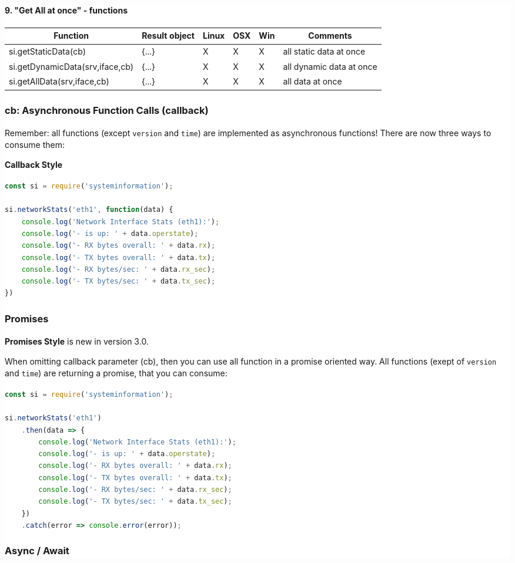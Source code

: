 #### 9. "Get All at once" - functions

| Function        | Result object | Linux | OSX | Win | Comments |
| --------------- | ----- | ----- | ---- | ------- | -------- |
| si.getStaticData(cb) | {...} | X | X | X | all static data at once |
| si.getDynamicData(srv,iface,cb) | {...} | X | X | X | all dynamic data at once |
| si.getAllData(srv,iface,cb) | {...} | X | X | X | all data at once |

### cb: Asynchronous Function Calls (callback)

Remember: all functions (except `version` and `time`) are implemented as asynchronous functions! There are now three ways to consume them:

**Callback Style**

```js
const si = require('systeminformation');

si.networkStats('eth1', function(data) {
	console.log('Network Interface Stats (eth1):');
	console.log('- is up: ' + data.operstate);
	console.log('- RX bytes overall: ' + data.rx);
	console.log('- TX bytes overall: ' + data.tx);
	console.log('- RX bytes/sec: ' + data.rx_sec);
	console.log('- TX bytes/sec: ' + data.tx_sec);
})
```

### Promises

**Promises Style** is new in version 3.0.

When omitting callback parameter (cb), then you can use all function in a promise oriented way. All functions (exept of `version` and `time`) are returning a promise, that you can consume:

```js
const si = require('systeminformation');

si.networkStats('eth1')
	.then(data => {
		console.log('Network Interface Stats (eth1):');
		console.log('- is up: ' + data.operstate);
		console.log('- RX bytes overall: ' + data.rx);
		console.log('- TX bytes overall: ' + data.tx);
		console.log('- RX bytes/sec: ' + data.rx_sec);
		console.log('- TX bytes/sec: ' + data.tx_sec);
	})
	.catch(error => console.error(error));

```

### Async / Await
